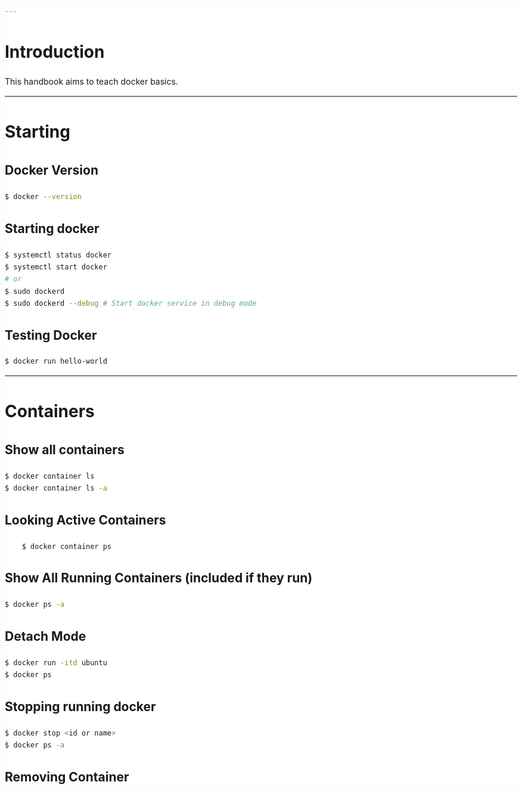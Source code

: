 ```yaml
---
```


# Introduction
This handbook aims to teach docker basics.

------------------------------------------------------------------------------
# Starting
## Docker Version
```bash
$ docker --version
```
## Starting docker
```bash
$ systemctl status docker
$ systemctl start docker
# or
$ sudo dockerd
$ sudo dockerd --debug # Start docker service in debug mode
```
## Testing Docker
```bash
$ docker run hello-world
```

------------------------------------------------------------------------------
# Containers
## Show all containers
```bash
$ docker container ls
$ docker container ls -a
```
## Looking Active Containers
```bash
    $ docker container ps
```
## Show All Running Containers (included if they run)
```bash
$ docker ps -a
```
## Detach Mode
```bash
$ docker run -itd ubuntu
$ docker ps
```
## Stopping running docker
```bash
$ docker stop <id or name>
$ docker ps -a
```
## Removing Container
```bash
```